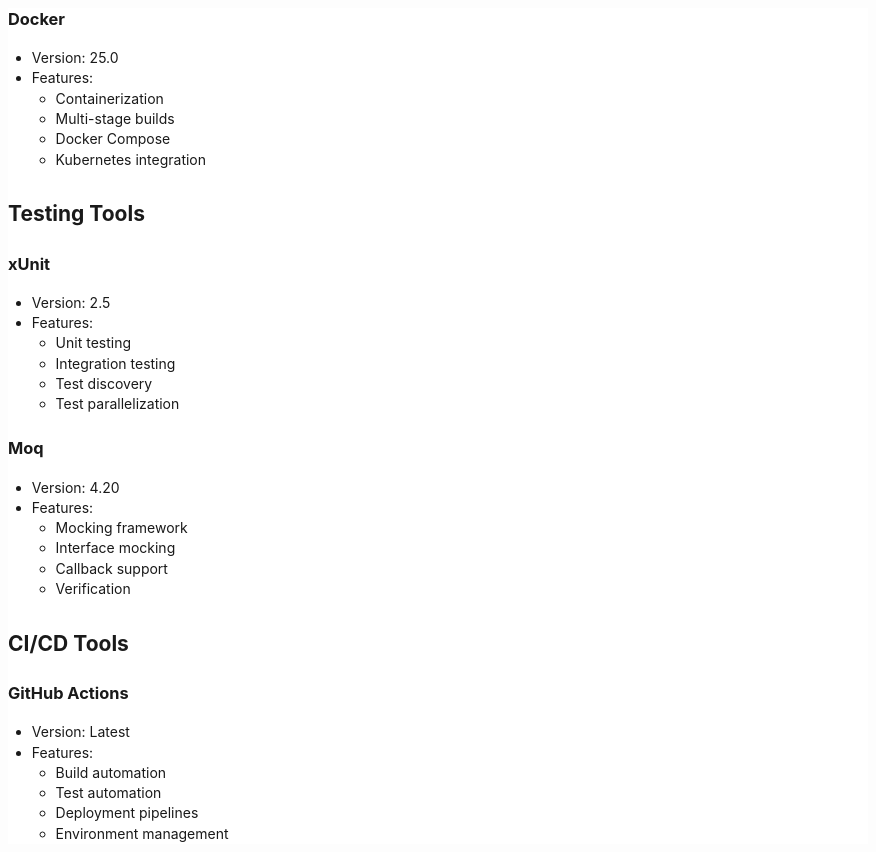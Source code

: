 ### Docker
- Version: 25.0
- Features:
  - Containerization
  - Multi-stage builds
  - Docker Compose
  - Kubernetes integration

## Testing Tools

### xUnit
- Version: 2.5
- Features:
  - Unit testing
  - Integration testing
  - Test discovery
  - Test parallelization

### Moq
- Version: 4.20
- Features:
  - Mocking framework
  - Interface mocking
  - Callback support
  - Verification

## CI/CD Tools

### GitHub Actions
- Version: Latest
- Features:
  - Build automation
  - Test automation
  - Deployment pipelines
  - Environment management
